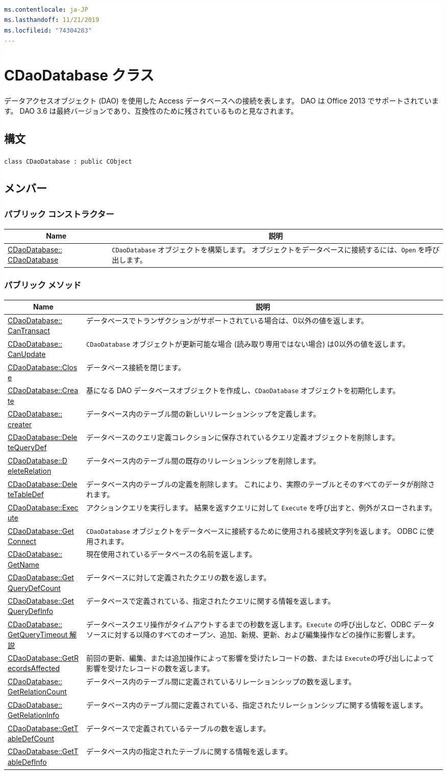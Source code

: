 ```yaml
ms.contentlocale: ja-JP
ms.lasthandoff: 11/21/2019
ms.locfileid: "74304283"
---
```

# <a name="cdaodatabase-class"></a>CDaoDatabase クラス

データアクセスオブジェクト (DAO) を使用した Access データベースへの接続を表します。 DAO は Office 2013 でサポートされています。 DAO 3.6 は最終バージョンであり、互換性のために残されているものと見なされます。

## <a name="syntax"></a>構文

```
class CDaoDatabase : public CObject
```

## <a name="members"></a>メンバー

### <a name="public-constructors"></a>パブリック コンストラクター

|Name|説明|
|----------|-----------------|
|[CDaoDatabase:: CDaoDatabase](#cdaodatabase)|`CDaoDatabase` オブジェクトを構築します。 オブジェクトをデータベースに接続するには、`Open` を呼び出します。|

### <a name="public-methods"></a>パブリック メソッド

|Name|説明|
|----------|-----------------|
|[CDaoDatabase:: CanTransact](#cantransact)|データベースでトランザクションがサポートされている場合は、0以外の値を返します。|
|[CDaoDatabase:: CanUpdate](#canupdate)|`CDaoDatabase` オブジェクトが更新可能な場合 (読み取り専用ではない場合) は0以外の値を返します。|
|[CDaoDatabase::Close](#close)|データベース接続を閉じます。|
|[CDaoDatabase::Create](#create)|基になる DAO データベースオブジェクトを作成し、`CDaoDatabase` オブジェクトを初期化します。|
|[CDaoDatabase:: creater](#createrelation)|データベース内のテーブル間の新しいリレーションシップを定義します。|
|[CDaoDatabase::DeleteQueryDef](#deletequerydef)|データベースのクエリ定義コレクションに保存されているクエリ定義オブジェクトを削除します。|
|[CDaoDatabase::D eleteRelation](#deleterelation)|データベース内のテーブル間の既存のリレーションシップを削除します。|
|[CDaoDatabase::DeleteTableDef](#deletetabledef)|データベース内のテーブルの定義を削除します。 これにより、実際のテーブルとそのすべてのデータが削除されます。|
|[CDaoDatabase::Execute](#execute)|アクションクエリを実行します。 結果を返すクエリに対して `Execute` を呼び出すと、例外がスローされます。|
|[CDaoDatabase::GetConnect](#getconnect)|`CDaoDatabase` オブジェクトをデータベースに接続するために使用される接続文字列を返します。 ODBC に使用されます。|
|[CDaoDatabase:: GetName](#getname)|現在使用されているデータベースの名前を返します。|
|[CDaoDatabase::GetQueryDefCount](#getquerydefcount)|データベースに対して定義されたクエリの数を返します。|
|[CDaoDatabase::GetQueryDefInfo](#getquerydefinfo)|データベースで定義されている、指定されたクエリに関する情報を返します。|
|[CDaoDatabase:: GetQueryTimeout 解説](#getquerytimeout)|データベースクエリ操作がタイムアウトするまでの秒数を返します。`Execute` の呼び出しなど、ODBC データソースに対する以降のすべてのオープン、追加、新規、更新、および編集操作などの操作に影響します。|
|[CDaoDatabase::GetRecordsAffected](#getrecordsaffected)|前回の更新、編集、または追加操作によって影響を受けたレコードの数、または `Execute`の呼び出しによって影響を受けたレコードの数を返します。|
|[CDaoDatabase:: GetRelationCount](#getrelationcount)|データベース内のテーブル間に定義されているリレーションシップの数を返します。|
|[CDaoDatabase:: GetRelationInfo](#getrelationinfo)|データベース内のテーブル間に定義されている、指定されたリレーションシップに関する情報を返します。|
|[CDaoDatabase::GetTableDefCount](#gettabledefcount)|データベースで定義されているテーブルの数を返します。|
|[CDaoDatabase::GetTableDefInfo](#gettabledefinfo)|データベース内の指定されたテーブルに関する情報を返します。|
